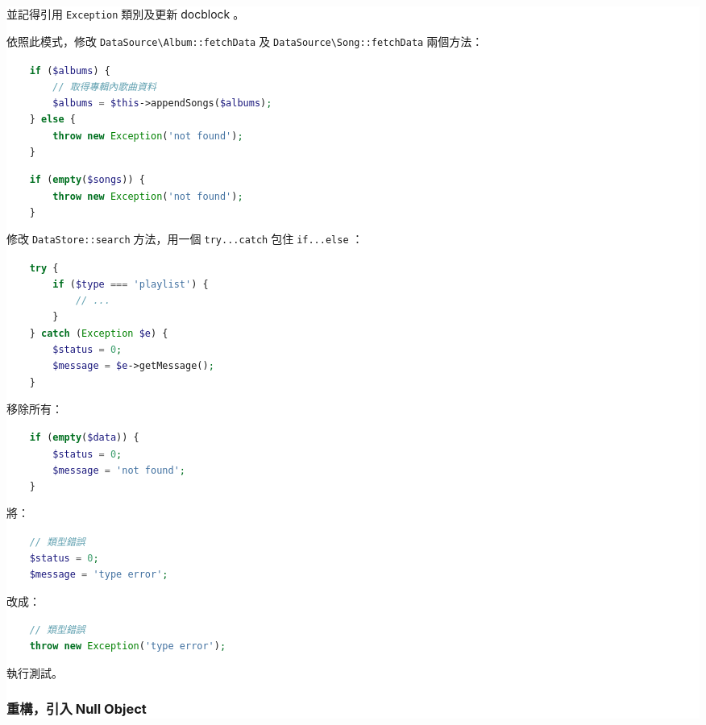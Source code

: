 並記得引用 `Exception` 類別及更新 docblock 。

依照此模式，修改 `DataSource\Album::fetchData` 及 `DataSource\Song::fetchData` 兩個方法：

```php
    if ($albums) {
        // 取得專輯內歌曲資料
        $albums = $this->appendSongs($albums);
    } else {
        throw new Exception('not found');
    }
```

```php
    if (empty($songs)) {
        throw new Exception('not found');
    }
```

修改 `DataStore::search` 方法，用一個 `try...catch` 包住 `if...else` ：

```php
    try {
        if ($type === 'playlist') {
            // ...
        }
    } catch (Exception $e) {
        $status = 0;
        $message = $e->getMessage();
    }
```

移除所有：

```php
    if (empty($data)) {
        $status = 0;
        $message = 'not found';
    }
```

將：

```php
    // 類型錯誤
    $status = 0;
    $message = 'type error';
```

改成：

```php
    // 類型錯誤
    throw new Exception('type error');
```

執行測試。

### 重構，引入 Null Object

